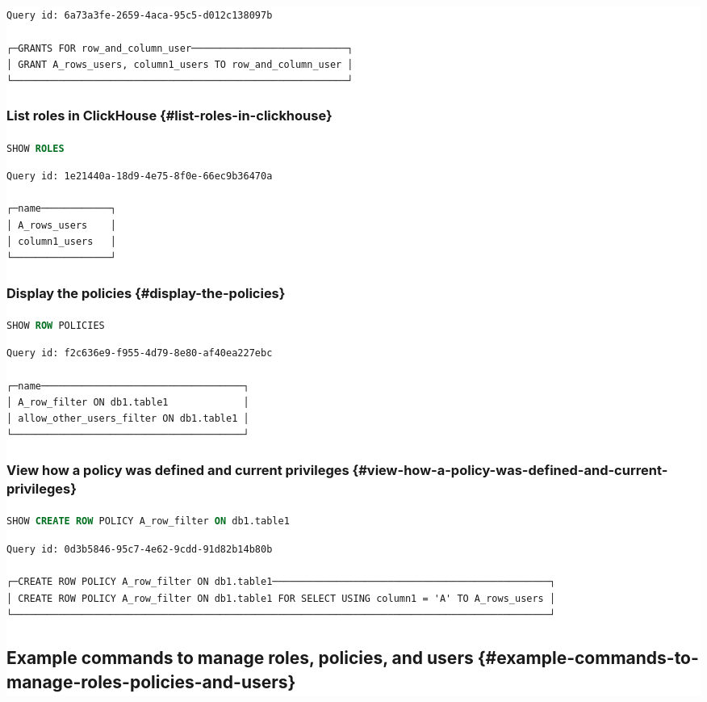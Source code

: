 ```response
Query id: 6a73a3fe-2659-4aca-95c5-d012c138097b

┌─GRANTS FOR row_and_column_user───────────────────────────┐
│ GRANT A_rows_users, column1_users TO row_and_column_user │
└──────────────────────────────────────────────────────────┘
```

### List roles in ClickHouse {#list-roles-in-clickhouse}

```sql
SHOW ROLES
```

```response
Query id: 1e21440a-18d9-4e75-8f0e-66ec9b36470a

┌─name────────────┐
│ A_rows_users    │
│ column1_users   │
└─────────────────┘
```

### Display the policies {#display-the-policies}

```sql
SHOW ROW POLICIES
```

```response
Query id: f2c636e9-f955-4d79-8e80-af40ea227ebc

┌─name───────────────────────────────────┐
│ A_row_filter ON db1.table1             │
│ allow_other_users_filter ON db1.table1 │
└────────────────────────────────────────┘
```

### View how a policy was defined and current privileges {#view-how-a-policy-was-defined-and-current-privileges}

```sql
SHOW CREATE ROW POLICY A_row_filter ON db1.table1
```

```response
Query id: 0d3b5846-95c7-4e62-9cdd-91d82b14b80b

┌─CREATE ROW POLICY A_row_filter ON db1.table1────────────────────────────────────────────────┐
│ CREATE ROW POLICY A_row_filter ON db1.table1 FOR SELECT USING column1 = 'A' TO A_rows_users │
└─────────────────────────────────────────────────────────────────────────────────────────────┘
```

## Example commands to manage roles, policies, and users {#example-commands-to-manage-roles-policies-and-users}
